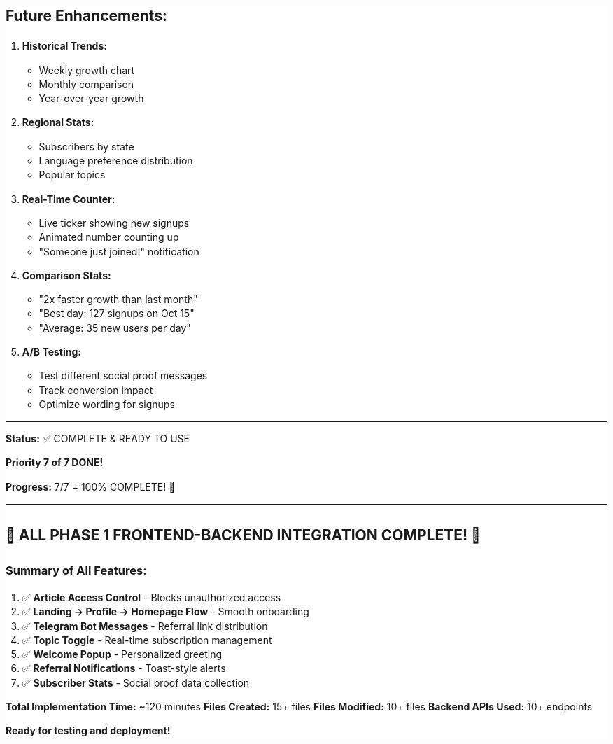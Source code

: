 
## Future Enhancements:

1. **Historical Trends:**
   - Weekly growth chart
   - Monthly comparison
   - Year-over-year growth

2. **Regional Stats:**
   - Subscribers by state
   - Language preference distribution
   - Popular topics

3. **Real-Time Counter:**
   - Live ticker showing new signups
   - Animated number counting up
   - "Someone just joined!" notification

4. **Comparison Stats:**
   - "2x faster growth than last month"
   - "Best day: 127 signups on Oct 15"
   - "Average: 35 new users per day"

5. **A/B Testing:**
   - Test different social proof messages
   - Track conversion impact
   - Optimize wording for signups

---

**Status:** ✅ COMPLETE & READY TO USE

**Priority 7 of 7 DONE!**

**Progress:** 7/7 = 100% COMPLETE! 🎉

---

## 🎊 ALL PHASE 1 FRONTEND-BACKEND INTEGRATION COMPLETE! 🎊

### Summary of All Features:

1. ✅ **Article Access Control** - Blocks unauthorized access
2. ✅ **Landing → Profile → Homepage Flow** - Smooth onboarding
3. ✅ **Telegram Bot Messages** - Referral link distribution
4. ✅ **Topic Toggle** - Real-time subscription management
5. ✅ **Welcome Popup** - Personalized greeting
6. ✅ **Referral Notifications** - Toast-style alerts
7. ✅ **Subscriber Stats** - Social proof data collection

**Total Implementation Time:** ~120 minutes
**Files Created:** 15+ files
**Files Modified:** 10+ files
**Backend APIs Used:** 10+ endpoints

**Ready for testing and deployment!**

